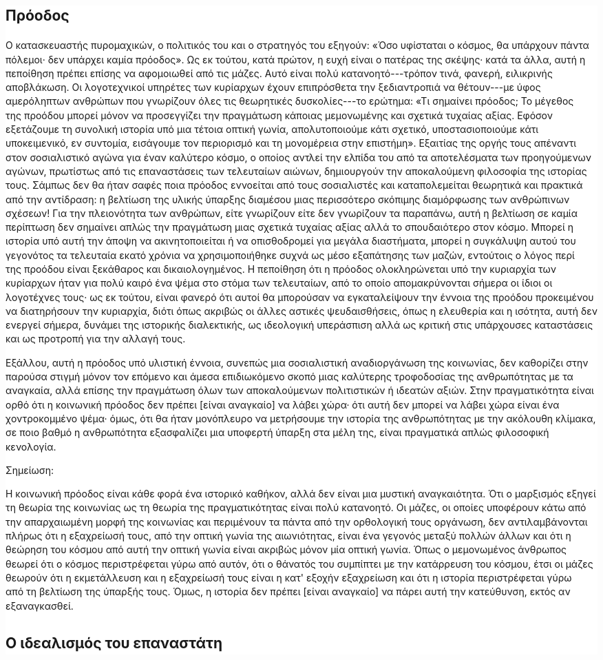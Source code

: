 ## Πρόοδος

Ο κατασκευαστής πυρομαχικών, ο πολιτικός του και ο στρατηγός του εξηγούν: «Όσο υφίσταται ο κόσμος, θα υπάρχουν πάντα πόλεμοι· δεν υπάρχει καμία πρόοδος». Ως εκ τούτου, κατά πρώτον, η ευχή είναι ο πατέρας της σκέψης· κατά τα άλλα, αυτή η πεποίθηση πρέπει επίσης να αφομοιωθεί από τις μάζες. Αυτό είναι πολύ κατανοητό---τρόπον τινά, φανερή, ειλικρινής αποβλάκωση. Οι λογοτεχνικοί υπηρέτες των κυρίαρχων έχουν επιπρόσθετα την ξεδιαντροπιά να θέτουν---με ύφος αμερόληπτων ανθρώπων που γνωρίζουν όλες τις θεωρητικές δυσκολίες---το ερώτημα: «Τι σημαίνει πρόοδος; Το μέγεθος της προόδου μπορεί μόνον να προσεγγίζει την πραγμάτωση κάποιας μεμονωμένης και σχετικά τυχαίας αξίας. Εφόσον εξετάζουμε τη συνολική ιστορία υπό μια τέτοια οπτική γωνία, απολυτοποιούμε κάτι σχετικό, υποστασιοποιούμε κάτι υποκειμενικό, εν συντομία, εισάγουμε τον περιορισμό και τη μονομέρεια στην επιστήμη». Εξαιτίας της οργής τους απέναντι στον σοσιαλιστικό αγώνα για έναν καλύτερο κόσμο, ο οποίος αντλεί την ελπίδα του από τα αποτελέσματα των προηγούμενων αγώνων, πρωτίστως από τις επαναστάσεις των τελευταίων αιώνων, δημιουργούν την αποκαλούμενη φιλοσοφία της ιστορίας τους. Σάμπως δεν θα ήταν σαφές ποια πρόοδος εννοείται από τους σοσιαλιστές και καταπολεμείται θεωρητικά και πρακτικά από την αντίδραση: η βελτίωση της υλικής ύπαρξης διαμέσου μιας περισσότερο σκόπιμης διαμόρφωσης των ανθρώπινων σχέσεων! Για την πλειονότητα των ανθρώπων, είτε γνωρίζουν είτε δεν γνωρίζουν τα παραπάνω, αυτή η βελτίωση σε καμία περίπτωση δεν σημαίνει απλώς την πραγμάτωση μιας σχετικά τυχαίας αξίας αλλά το σπουδαιότερο στον κόσμο. Μπορεί η ιστορία υπό αυτή την άποψη να ακινητοποιείται ή να οπισθοδρομεί για μεγάλα διαστήματα, μπορεί η συγκάλυψη αυτού του γεγονότος τα τελευταία εκατό χρόνια να χρησιμοποιήθηκε συχνά ως μέσο εξαπάτησης των μαζών, εντούτοις ο λόγος περί της προόδου είναι ξεκάθαρος και δικαιολογημένος. Η πεποίθηση ότι η πρόοδος ολοκληρώνεται υπό την κυριαρχία των κυρίαρχων ήταν για πολύ καιρό ένα ψέμα στο στόμα των τελευταίων, από το οποίο απομακρύνονται σήμερα οι ίδιοι οι λογοτέχνες τους· ως εκ τούτου, είναι φανερό ότι αυτοί θα μπορούσαν να εγκαταλείψουν την έννοια της προόδου προκειμένου να διατηρήσουν την κυριαρχία, διότι όπως ακριβώς οι άλλες αστικές ψευδαισθήσεις, όπως η ελευθερία και η ισότητα, αυτή δεν ενεργεί σήμερα, δυνάμει της ιστορικής διαλεκτικής, ως ιδεολογική υπεράσπιση αλλά ως κριτική στις υπάρχουσες καταστάσεις και ως προτροπή για την αλλαγή τους.

Εξάλλου, αυτή η πρόοδος υπό υλιστική έννοια, συνεπώς μια σοσιαλιστική αναδιοργάνωση της κοινωνίας, δεν καθορίζει στην παρούσα στιγμή μόνον τον επόμενο και άμεσα επιδιωκόμενο σκοπό μιας καλύτερης τροφοδοσίας της ανθρωπότητας με τα αναγκαία, αλλά επίσης την πραγμάτωση όλων των αποκαλούμενων πολιτιστικών ή ιδεατών αξιών. Στην πραγματικότητα είναι ορθό ότι η κοινωνική πρόοδος δεν πρέπει [είναι αναγκαίο] να λάβει χώρα· ότι αυτή δεν μπορεί να λάβει χώρα είναι ένα χοντροκομμένο ψέμα· όμως, ότι θα ήταν μονόπλευρο να μετρήσουμε την ιστορία της ανθρωπότητας με την ακόλουθη κλίμακα, σε ποιο βαθμό η ανθρωπότητα εξασφαλίζει μια υποφερτή ύπαρξη στα μέλη της, είναι πραγματικά απλώς φιλοσοφική κενολογία.

Σημείωση:

Η κοινωνική πρόοδος είναι κάθε φορά ένα ιστορικό καθήκον, αλλά δεν είναι μια μυστική αναγκαιότητα. Ότι ο μαρξισμός εξηγεί τη θεωρία της κοινωνίας ως τη θεωρία της πραγματικότητας είναι πολύ κατανοητό. Οι μάζες, οι οποίες υποφέρουν κάτω από την απαρχαιωμένη μορφή της κοινωνίας και περιμένουν τα πάντα από την ορθολογική τους οργάνωση, δεν αντιλαμβάνονται πλήρως ότι η εξαχρείωσή τους, από την οπτική γωνία της αιωνιότητας, είναι ένα γεγονός μεταξύ πολλών άλλων και ότι η θεώρηση του κόσμου από αυτή την οπτική γωνία είναι ακριβώς μόνον μία οπτική γωνία. Όπως ο μεμονωμένος άνθρωπος θεωρεί ότι ο κόσμος περιστρέφεται γύρω από αυτόν, ότι ο θάνατός του συμπίπτει με την κατάρρευση του κόσμου, έτσι οι μάζες θεωρούν ότι η εκμετάλλευση και η εξαχρείωσή τους είναι η κατ' εξοχήν εξαχρείωση και ότι η ιστορία περιστρέφεται γύρω από τη βελτίωση της ύπαρξής τους. Όμως, η ιστορία δεν πρέπει [είναι αναγκαίο] να πάρει αυτή την κατεύθυνση, εκτός αν εξαναγκασθεί.

## Ο ιδεαλισμός του επαναστάτη

